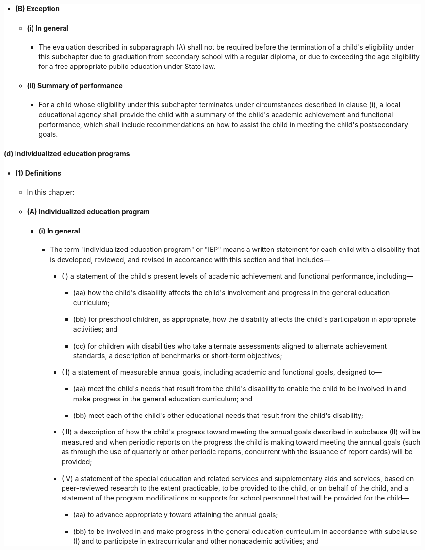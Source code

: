   * #### (B) Exception
    * #### (i) In general
      * The evaluation described in subparagraph (A) shall not be required before the termination of a child's eligibility under this subchapter due to graduation from secondary school with a regular diploma, or due to exceeding the age eligibility for a free appropriate public education under State law.

    * #### (ii) Summary of performance
      * For a child whose eligibility under this subchapter terminates under circumstances described in clause (i), a local educational agency shall provide the child with a summary of the child's academic achievement and functional performance, which shall include recommendations on how to assist the child in meeting the child's postsecondary goals.

#### (d) Individualized education programs
* #### (1) Definitions
  * In this chapter:

  * #### (A) Individualized education program
    * #### (i) In general
      * The term "individualized education program" or "IEP" means a written statement for each child with a disability that is developed, reviewed, and revised in accordance with this section and that includes—

        * (I) a statement of the child's present levels of academic achievement and functional performance, including—

          * (aa) how the child's disability affects the child's involvement and progress in the general education curriculum;

          * (bb) for preschool children, as appropriate, how the disability affects the child's participation in appropriate activities; and

          * (cc) for children with disabilities who take alternate assessments aligned to alternate achievement standards, a description of benchmarks or short-term objectives;


        * (II) a statement of measurable annual goals, including academic and functional goals, designed to—

          * (aa) meet the child's needs that result from the child's disability to enable the child to be involved in and make progress in the general education curriculum; and

          * (bb) meet each of the child's other educational needs that result from the child's disability;


        * (III) a description of how the child's progress toward meeting the annual goals described in subclause (II) will be measured and when periodic reports on the progress the child is making toward meeting the annual goals (such as through the use of quarterly or other periodic reports, concurrent with the issuance of report cards) will be provided;

        * (IV) a statement of the special education and related services and supplementary aids and services, based on peer-reviewed research to the extent practicable, to be provided to the child, or on behalf of the child, and a statement of the program modifications or supports for school personnel that will be provided for the child—

          * (aa) to advance appropriately toward attaining the annual goals;

          * (bb) to be involved in and make progress in the general education curriculum in accordance with subclause (I) and to participate in extracurricular and other nonacademic activities; and
